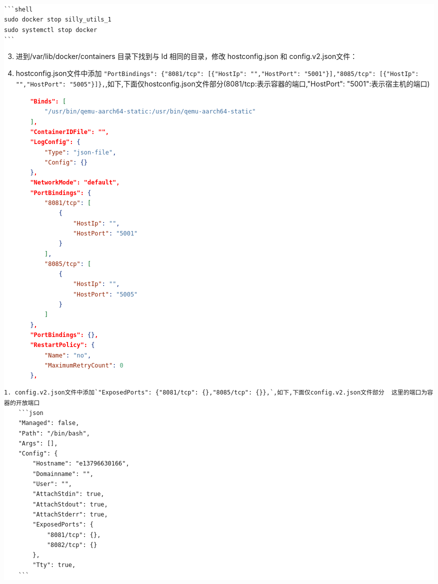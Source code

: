 
    ```shell
    sudo docker stop silly_utils_1
    sudo systemctl stop docker
    ```


3. 进到/var/lib/docker/containers 目录下找到与 Id 相同的目录，修改 hostconfig.json 和 config.v2.json文件：

  1. hostconfig.json文件中添加 `"PortBindings": {"8081/tcp": [{"HostIp": "","HostPort": "5001"}],"8085/tcp": [{"HostIp": "","HostPort": "5005"}]},`,如下,下面仅hostconfig.json文件部分(8081/tcp:表示容器的端口,"HostPort": "5001":表示宿主机的端口)
        ```json
            "Binds": [
                "/usr/bin/qemu-aarch64-static:/usr/bin/qemu-aarch64-static"
            ],
            "ContainerIDFile": "",
            "LogConfig": {
                "Type": "json-file",
                "Config": {}
            },
            "NetworkMode": "default",
            "PortBindings": {
                "8081/tcp": [
                    {
                        "HostIp": "",
                        "HostPort": "5001"
                    }
                ],
                "8085/tcp": [
                    {
                        "HostIp": "",
                        "HostPort": "5005"
                    }
                ]
            },
            "PortBindings": {},
            "RestartPolicy": {
                "Name": "no",
                "MaximumRetryCount": 0
            },
        ```

    1. config.v2.json文件中添加`"ExposedPorts": {"8081/tcp": {},"8085/tcp": {}},`,如下,下面仅config.v2.json文件部分  这里的端口为容器的开放端口
        ```json
        "Managed": false,
        "Path": "/bin/bash",
        "Args": [],
        "Config": {
            "Hostname": "e13796630166",
            "Domainname": "",
            "User": "",
            "AttachStdin": true,
            "AttachStdout": true,
            "AttachStderr": true,
            "ExposedPorts": {
                "8081/tcp": {},
                "8082/tcp": {}
            },
            "Tty": true,
        ```
